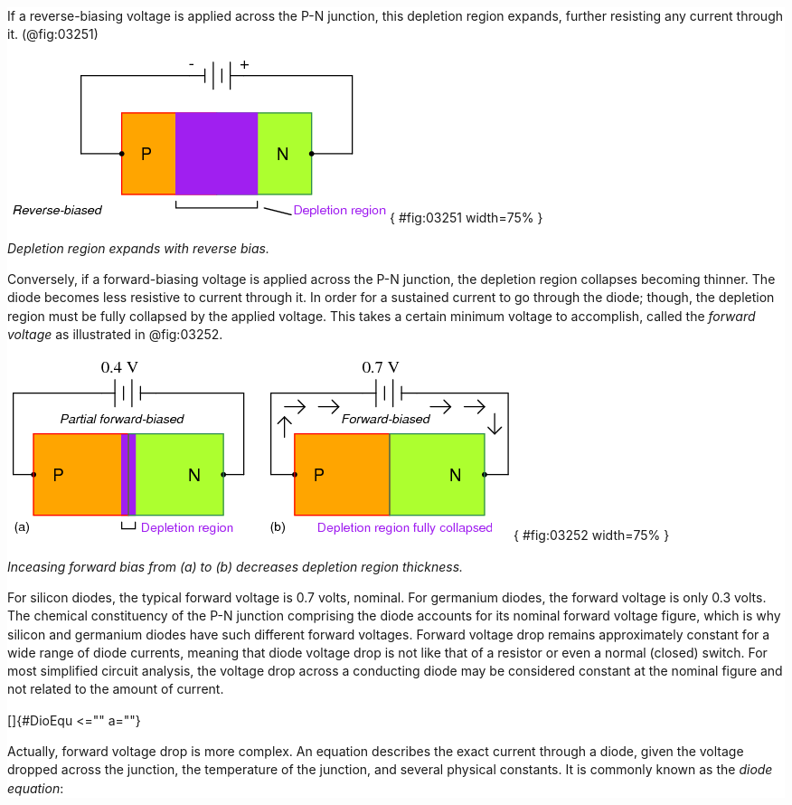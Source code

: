 If a reverse-biasing voltage is applied across the P-N junction, this depletion region expands, further resisting any current through it. (@fig:03251)

![](media/03251.png){ #fig:03251 width=75% }

_Depletion region expands with reverse bias._

Conversely, if a forward-biasing voltage is applied across the P-N junction, the depletion region collapses becoming thinner. The diode becomes less resistive to current through it. In order for a sustained current to go through the diode; though, the depletion region must be fully collapsed by the applied voltage. This takes a certain minimum voltage to accomplish, called the _forward voltage_ as illustrated in @fig:03252.

![](media/03252.png){ #fig:03252 width=75% }

_Inceasing forward bias from (a) to (b) decreases depletion region thickness._

For silicon diodes, the typical forward voltage is 0.7 volts, nominal. For germanium diodes, the forward voltage is only 0.3 volts. The chemical constituency of the P-N junction comprising the diode accounts for its nominal forward voltage figure, which is why silicon and germanium diodes have such different forward voltages. Forward voltage drop remains approximately constant for a wide range of diode currents, meaning that diode voltage drop is not like that of a resistor or even a normal (closed) switch. For most simplified circuit analysis, the voltage drop across a conducting diode may be considered constant at the nominal figure and not related to the amount of current.

[]{#DioEqu <="" a=""}

Actually, forward voltage drop is more complex. An equation describes the exact current through a diode, given the voltage dropped across the junction, the temperature of the junction, and several physical constants. It is commonly known as the _diode equation_:

